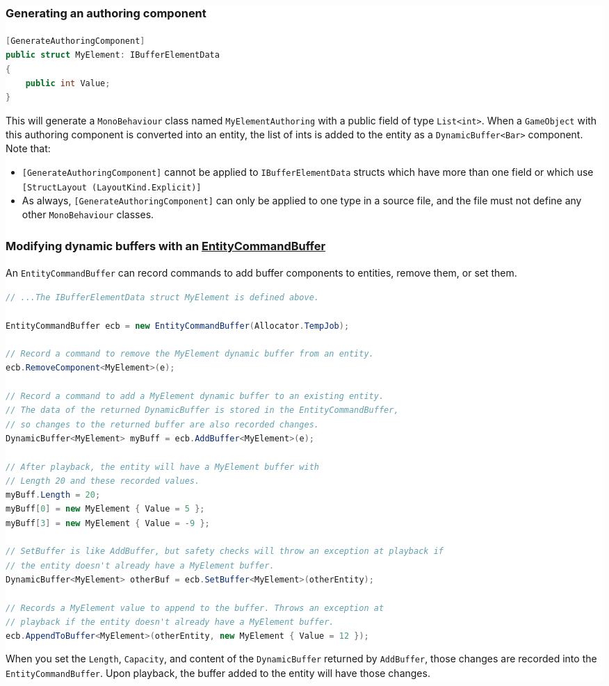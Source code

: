 ### Generating an authoring component

```csharp
[GenerateAuthoringComponent]
public struct MyElement: IBufferElementData
{
    public int Value;
}
```

This will generate a `MonoBehaviour` class named `MyElementAuthoring` with a public field of type `List<int>`. When a `GameObject` with this authoring component is converted into an entity, the list of ints is added to the entity as a `DynamicBuffer<Bar>` component. Note that: 

- `[GenerateAuthoringComponent]` cannot be applied to `IBufferElementData` structs which have more than one field or which use `[StructLayout (LayoutKind.Explicit)]`
- As always, `[GenerateAuthoringComponent]` can only be applied to one type in a source file, and the file must not define any other `MonoBehaviour` classes.

### Modifying dynamic buffers with an [EntityCommandBuffer](xref:Unity.Entities.EntityCommandBuffer)

An `EntityCommandBuffer` can record commands to add buffer components to entities, remove them, or set them.

```csharp
// ...The IBufferElementData struct MyElement is defined above.

EntityCommandBuffer ecb = new EntityCommandBuffer(Allocator.TempJob);

// Record a command to remove the MyElement dynamic buffer from an entity.
ecb.RemoveComponent<MyElement>(e);

// Record a command to add a MyElement dynamic buffer to an existing entity.
// The data of the returned DynamicBuffer is stored in the EntityCommandBuffer, 
// so changes to the returned buffer are also recorded changes. 
DynamicBuffer<MyElement> myBuff = ecb.AddBuffer<MyElement>(e); 

// After playback, the entity will have a MyElement buffer with 
// Length 20 and these recorded values.
myBuff.Length = 20;
myBuff[0] = new MyElement { Value = 5 };
myBuff[3] = new MyElement { Value = -9 };

// SetBuffer is like AddBuffer, but safety checks will throw an exception at playback if 
// the entity doesn't already have a MyElement buffer. 
DynamicBuffer<MyElement> otherBuf = ecb.SetBuffer<MyElement>(otherEntity);

// Records a MyElement value to append to the buffer. Throws an exception at 
// playback if the entity doesn't already have a MyElement buffer.
ecb.AppendToBuffer<MyElement>(otherEntity, new MyElement { Value = 12 });
```
 
When you set the `Length`, `Capacity`, and content of the `DynamicBuffer` returned by `AddBuffer`, those changes are recorded into the `EntityCommandBuffer`. Upon playback, the buffer added to the entity will have those changes.
